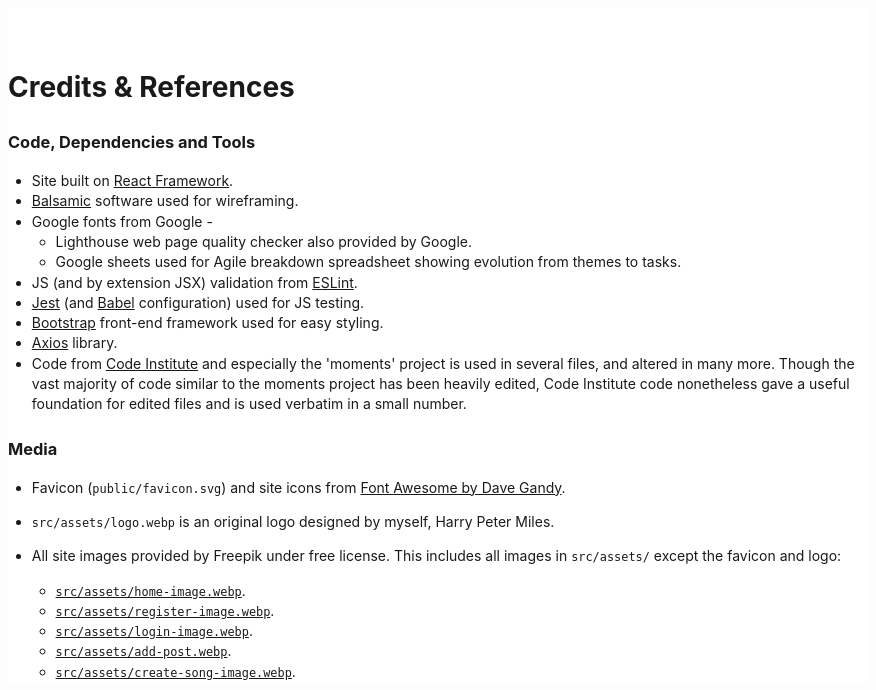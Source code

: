 <br />

# Credits & References

### Code, Dependencies and Tools

+ Site built on <a href="https://react.dev/">React Framework</a>.
+ <a href="https://balsamiq.com/wireframes/desktop/">Balsamic</a> software used for wireframing.
+ Google fonts from Google -
  - Lighthouse web page quality checker also provided by Google.
  - Google sheets used for Agile breakdown spreadsheet showing evolution from themes to tasks.
+ JS (and by extension JSX) validation from <a href="https://eslint.org/">ESLint</a>.
+ <a href="https://jestjs.io/">Jest</a> (and <a href="https://babeljs.io/">Babel</a> configuration) used for JS testing.
+ <a href="https://getbootstrap.com/">Bootstrap</a> front-end framework used for easy styling.
+ <a href="https://axios-http.com/">Axios</a> library.
+ Code from <a href="https://codeinstitute.net/">Code Institute</a> and especially the 'moments' project is used in several files,
and altered in many more. Though the vast majority of code similar to the moments project has been heavily edited, Code Institute code
nonetheless gave a useful foundation for edited files and is used verbatim in a small number.

### Media

+ Favicon (<code>public/favicon.svg</code>) and site icons from <a href='https://fontawesome.com/v4/license/'>Font Awesome by Dave Gandy</a>.
+ <code>src/assets/logo.webp</code> is an original logo designed by myself,
Harry Peter Miles.
+ All site images provided by Freepik under free license. This includes all images in <code>src/assets/</code> except the favicon and logo:

   + <a href='https://www.freepik.com/free-photo/guitarist-blurred-pianst_1118716.htm#fromView=search&page=2&position=32&uuid=6771d36a-a799-47ec-9781-bcc146c486f6&query=music+band+live'><code>src/assets/home-image.webp</code></a>.
   + <a href='https://www.freepik.com/free-photo/rock-band-guitarist-performing-repetition-recording-studio_18042015.htm#fromView=search&page=1&position=29&uuid=7b6f4546-e684-4ae4-ac7d-a2f8307c783a&query=music+band+rock'><code>src/assets/register-image.webp</code></a>.
   + <a href='https://www.freepik.com/free-photo/close-up-artists-playing-instruments_19333207.htm#fromView=search&page=1&position=0&uuid=c9e52c7c-f610-433c-b3b6-a4667ca480dc&query=music+band+piano'><code>src/assets/login-image.webp</code></a>.
   + <a href='https://www.freepik.com/free-photo/various-colors-sticky-post-notes-with-pushpin-cork-board_2978757.htm'><code>src/assets/add-post.webp</code></a>.
   + <a href='https://www.freepik.com/free-vector/audio-musical-notation-background-composition_237130072.htm'><code>src/assets/create-song-image.webp</code></a>.

